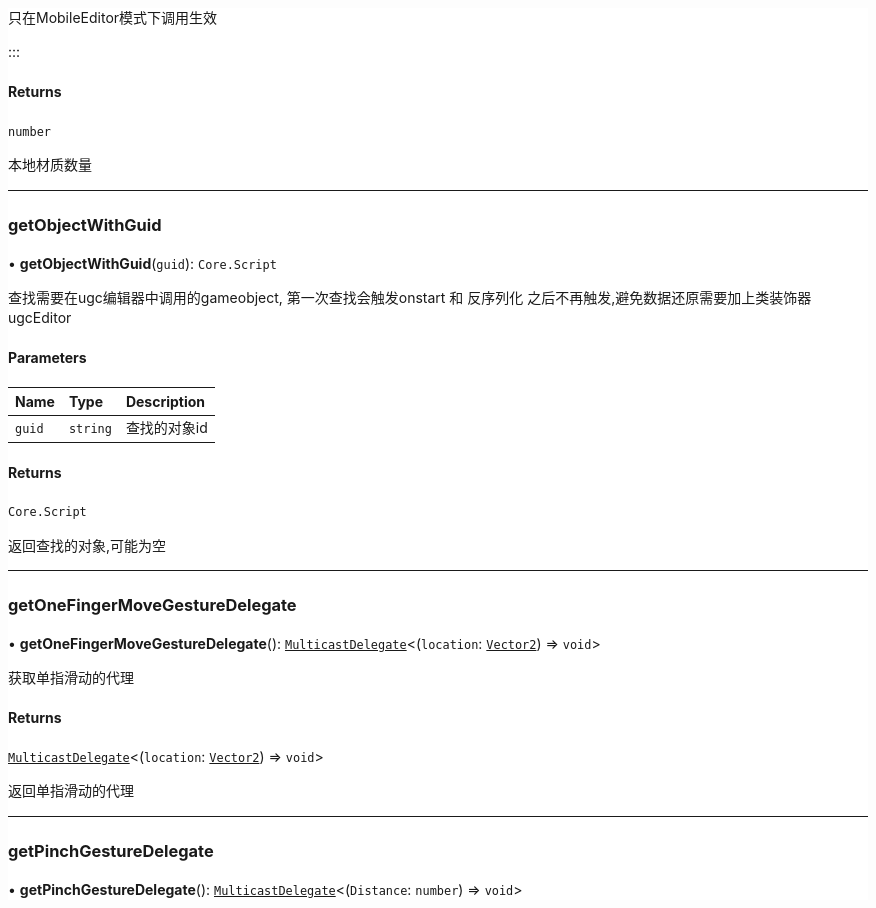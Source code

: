 只在MobileEditor模式下调用生效

:::

#### Returns

`number`

本地材质数量

___

### getObjectWithGuid <Score text="getObjectWithGuid" /> 

• **getObjectWithGuid**(`guid`): `Core.Script` <Badge type="tip" text="client" />

查找需要在ugc编辑器中调用的gameobject, 第一次查找会触发onstart 和 反序列化 之后不再触发,避免数据还原需要加上类装饰器ugcEditor


#### Parameters

| Name | Type | Description |
| :------ | :------ | :------ |
| `guid` | `string` | 查找的对象id |

#### Returns

`Core.Script`

返回查找的对象,可能为空

___

### getOneFingerMoveGestureDelegate <Score text="getOneFingerMoveGestureDelegate" /> 

• **getOneFingerMoveGestureDelegate**(): [`MulticastDelegate`](../classes/Type.MulticastDelegate.md)<(`location`: [`Vector2`](../classes/Type.Vector2.md)) => `void`\> <Badge type="tip" text="client" />

获取单指滑动的代理


#### Returns

[`MulticastDelegate`](../classes/Type.MulticastDelegate.md)<(`location`: [`Vector2`](../classes/Type.Vector2.md)) => `void`\>

返回单指滑动的代理

___

### getPinchGestureDelegate <Score text="getPinchGestureDelegate" /> 

• **getPinchGestureDelegate**(): [`MulticastDelegate`](../classes/Type.MulticastDelegate.md)<(`Distance`: `number`) => `void`\> <Badge type="tip" text="client" />
